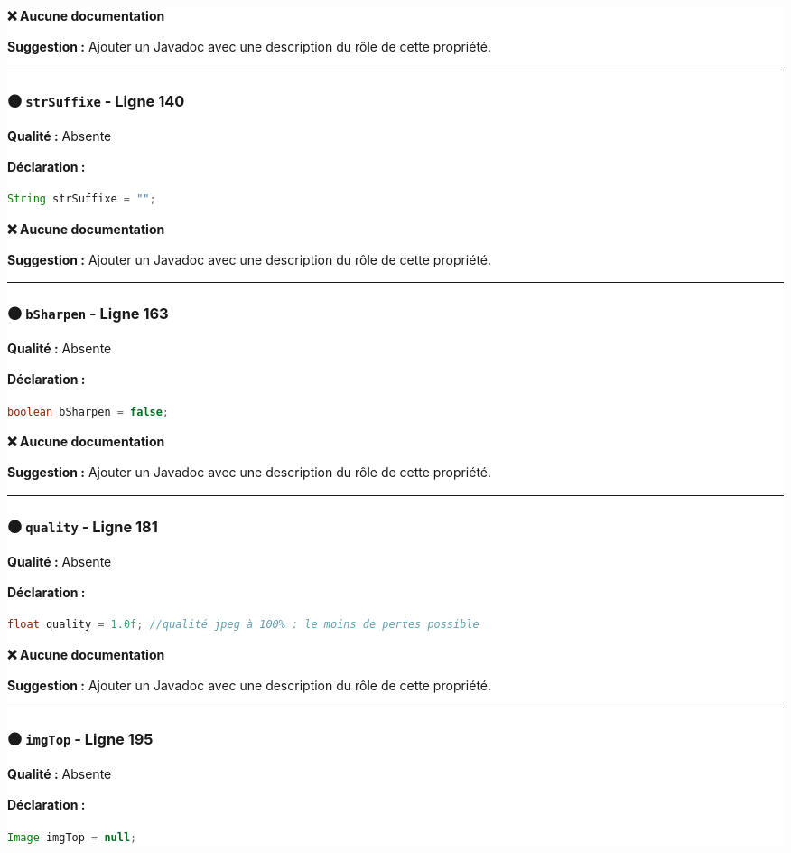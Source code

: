 **❌ Aucune documentation**

**Suggestion :** Ajouter un Javadoc avec une description du rôle de cette propriété.

---

### ⚫ `strSuffixe` - Ligne 140

**Qualité :** Absente

**Déclaration :**
```java
String strSuffixe = "";
```

**❌ Aucune documentation**

**Suggestion :** Ajouter un Javadoc avec une description du rôle de cette propriété.

---

### ⚫ `bSharpen` - Ligne 163

**Qualité :** Absente

**Déclaration :**
```java
boolean bSharpen = false;
```

**❌ Aucune documentation**

**Suggestion :** Ajouter un Javadoc avec une description du rôle de cette propriété.

---

### ⚫ `quality` - Ligne 181

**Qualité :** Absente

**Déclaration :**
```java
float quality = 1.0f; //qualité jpeg à 100% : le moins de pertes possible
```

**❌ Aucune documentation**

**Suggestion :** Ajouter un Javadoc avec une description du rôle de cette propriété.

---

### ⚫ `imgTop` - Ligne 195

**Qualité :** Absente

**Déclaration :**
```java
Image imgTop = null;
```
